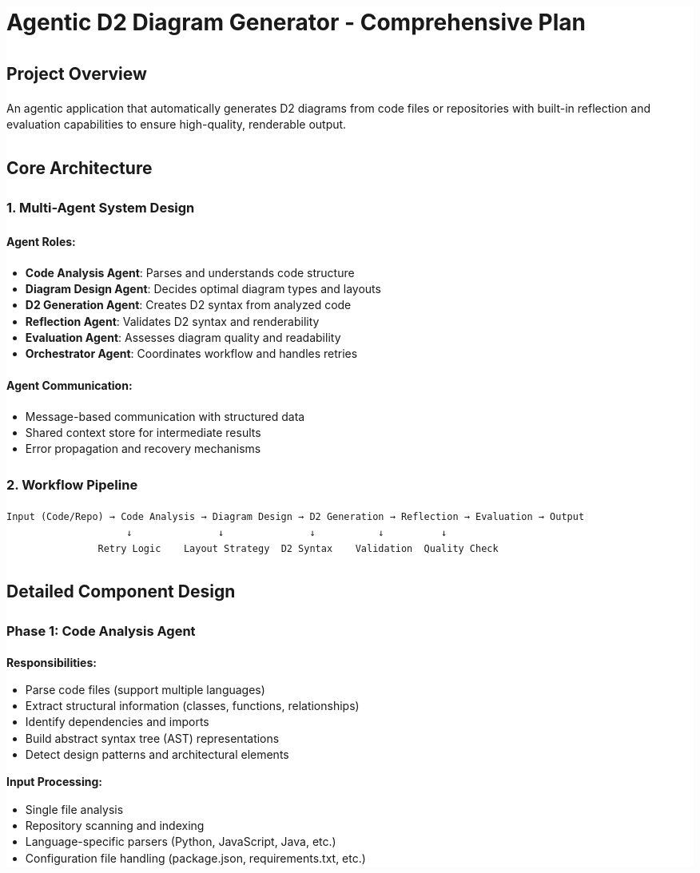 # Agentic D2 Diagram Generator - Comprehensive Plan

## Project Overview

An agentic application that automatically generates D2 diagrams from code files or repositories with built-in reflection and evaluation capabilities to ensure high-quality, renderable output.

## Core Architecture

### 1. Multi-Agent System Design

#### Agent Roles:
- **Code Analysis Agent**: Parses and understands code structure
- **Diagram Design Agent**: Decides optimal diagram types and layouts
- **D2 Generation Agent**: Creates D2 syntax from analyzed code
- **Reflection Agent**: Validates D2 syntax and renderability
- **Evaluation Agent**: Assesses diagram quality and readability
- **Orchestrator Agent**: Coordinates workflow and handles retries

#### Agent Communication:
- Message-based communication with structured data
- Shared context store for intermediate results
- Error propagation and recovery mechanisms

### 2. Workflow Pipeline

```
Input (Code/Repo) → Code Analysis → Diagram Design → D2 Generation → Reflection → Evaluation → Output
                     ↓               ↓               ↓           ↓          ↓
                Retry Logic    Layout Strategy  D2 Syntax    Validation  Quality Check
```

## Detailed Component Design

### Phase 1: Code Analysis Agent

**Responsibilities:**
- Parse code files (support multiple languages)
- Extract structural information (classes, functions, relationships)
- Identify dependencies and imports
- Build abstract syntax tree (AST) representations
- Detect design patterns and architectural elements

**Input Processing:**
- Single file analysis
- Repository scanning and indexing
- Language-specific parsers (Python, JavaScript, Java, etc.)
- Configuration file handling (package.json, requirements.txt, etc.)
